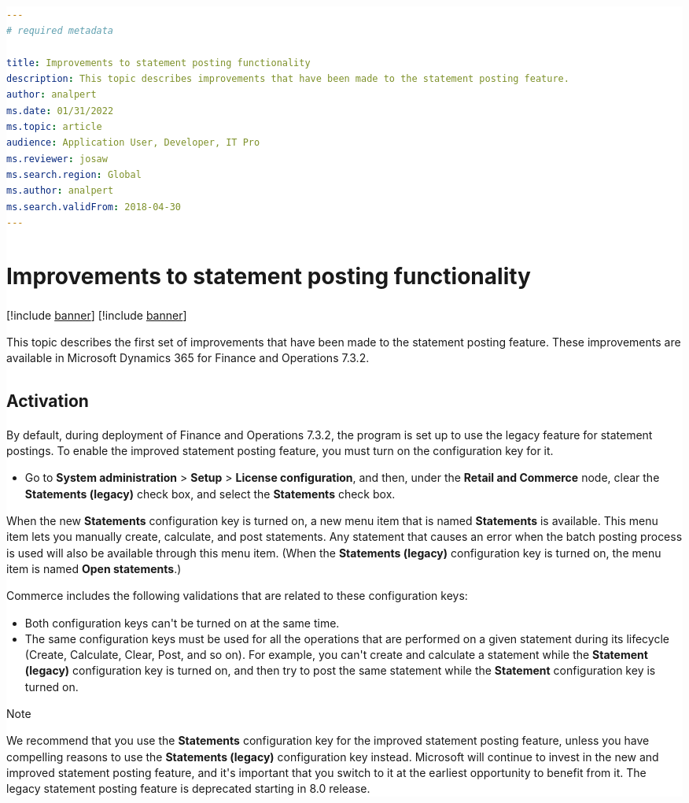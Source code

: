 ```yaml
---
# required metadata

title: Improvements to statement posting functionality
description: This topic describes improvements that have been made to the statement posting feature.
author: analpert
ms.date: 01/31/2022
ms.topic: article
audience: Application User, Developer, IT Pro
ms.reviewer: josaw
ms.search.region: Global 
ms.author: analpert
ms.search.validFrom: 2018-04-30
---
```


# Improvements to statement posting functionality

[!include [banner](includes/banner.md)]
[!include [banner](../includes/preview-banner.md)]

This topic describes the first set of improvements that have been made to the statement posting feature. These improvements are available in Microsoft Dynamics 365 for Finance and Operations 7.3.2.

## Activation

By default, during deployment of Finance and Operations 7.3.2, the program is set up to use the legacy feature for statement postings. To enable the improved statement posting feature, you must turn on the configuration key for it.

- Go to **System administration** \> **Setup** \> **License configuration**, and then, under the **Retail and Commerce** node, clear the **Statements (legacy)** check box, and select the **Statements** check box.

When the new **Statements** configuration key is turned on, a new menu item that is named **Statements** is available. This menu item lets you manually create, calculate, and post statements. Any statement that causes an error when the batch posting process is used will also be available through this menu item. (When the **Statements (legacy)** configuration key is turned on, the menu item is named **Open statements**.)

Commerce includes the following validations that are related to these configuration keys:

- Both configuration keys can't be turned on at the same time.
- The same configuration keys must be used for all the operations that are performed on a given statement during its lifecycle (Create, Calculate, Clear, Post, and so on). For example, you can't create and calculate a statement while the **Statement (legacy)** configuration key is turned on, and then try to post the same statement while the **Statement** configuration key is turned on.

> [!NOTE]
> We recommend that you use the **Statements** configuration key for the improved statement posting feature, unless you have compelling reasons to use the **Statements (legacy)** configuration key instead. Microsoft will continue to invest in the new and improved statement posting feature, and it's important that you switch to it at the earliest opportunity to benefit from it. The legacy statement posting feature is deprecated starting in 8.0 release.
